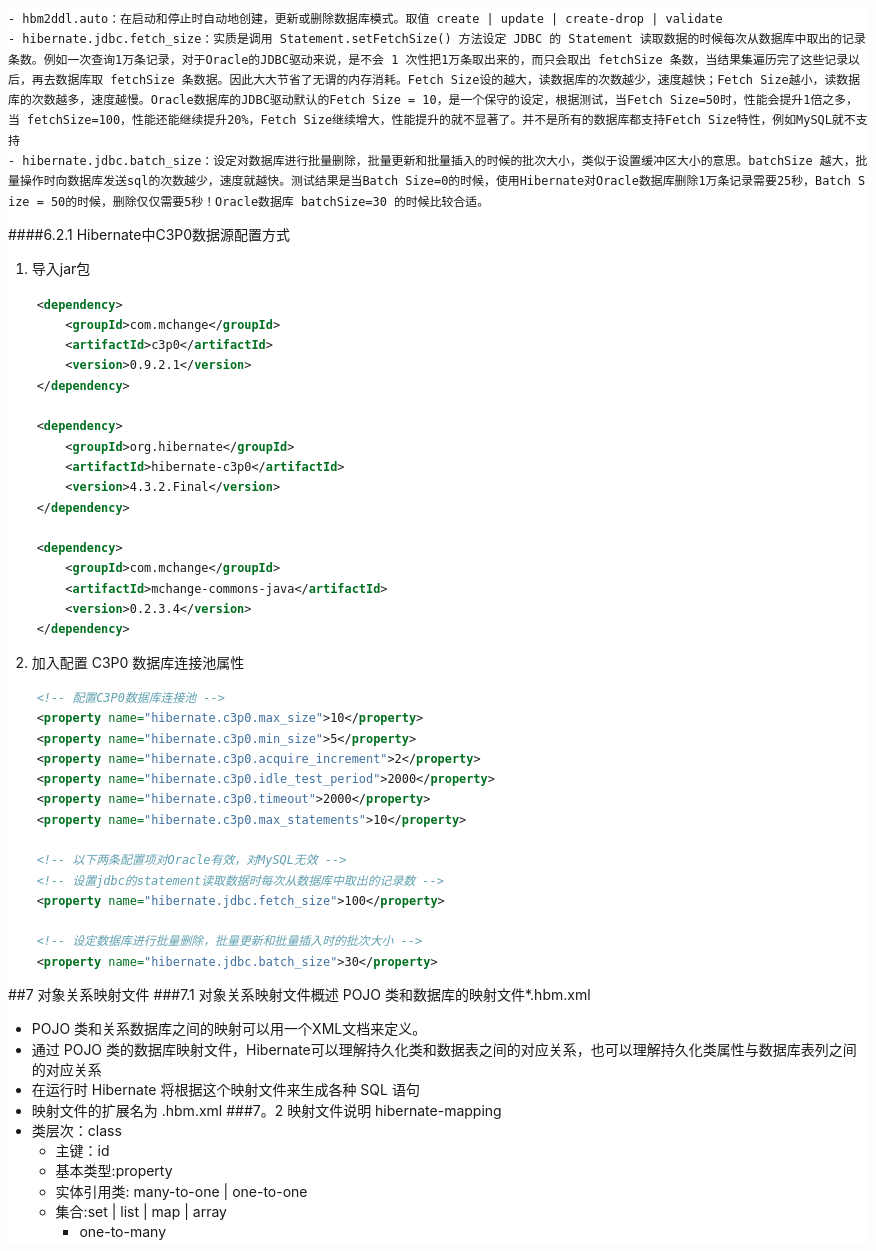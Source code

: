     - hbm2ddl.auto：在启动和停止时自动地创建，更新或删除数据库模式。取值 create | update | create-drop | validate
    - hibernate.jdbc.fetch_size：实质是调用 Statement.setFetchSize() 方法设定 JDBC 的 Statement 读取数据的时候每次从数据库中取出的记录条数。例如一次查询1万条记录，对于Oracle的JDBC驱动来说，是不会 1 次性把1万条取出来的，而只会取出 fetchSize 条数，当结果集遍历完了这些记录以后，再去数据库取 fetchSize 条数据。因此大大节省了无谓的内存消耗。Fetch Size设的越大，读数据库的次数越少，速度越快；Fetch Size越小，读数据库的次数越多，速度越慢。Oracle数据库的JDBC驱动默认的Fetch Size = 10，是一个保守的设定，根据测试，当Fetch Size=50时，性能会提升1倍之多，当 fetchSize=100，性能还能继续提升20%，Fetch Size继续增大，性能提升的就不显著了。并不是所有的数据库都支持Fetch Size特性，例如MySQL就不支持
    - hibernate.jdbc.batch_size：设定对数据库进行批量删除，批量更新和批量插入的时候的批次大小，类似于设置缓冲区大小的意思。batchSize 越大，批量操作时向数据库发送sql的次数越少，速度就越快。测试结果是当Batch Size=0的时候，使用Hibernate对Oracle数据库删除1万条记录需要25秒，Batch Size = 50的时候，删除仅仅需要5秒！Oracle数据库 batchSize=30 的时候比较合适。
####6.2.1 Hibernate中C3P0数据源配置方式
1. 导入jar包
``` xml
    <dependency>
        <groupId>com.mchange</groupId>
        <artifactId>c3p0</artifactId>
        <version>0.9.2.1</version>
    </dependency>
    
    <dependency>
        <groupId>org.hibernate</groupId>
        <artifactId>hibernate-c3p0</artifactId>
        <version>4.3.2.Final</version>
    </dependency>
    
    <dependency>
        <groupId>com.mchange</groupId>
        <artifactId>mchange-commons-java</artifactId>
        <version>0.2.3.4</version>
    </dependency>
```

2. 加入配置
    C3P0 数据库连接池属性
``` xml
    <!-- 配置C3P0数据库连接池 -->
    <property name="hibernate.c3p0.max_size">10</property>
    <property name="hibernate.c3p0.min_size">5</property>
    <property name="hibernate.c3p0.acquire_increment">2</property>
    <property name="hibernate.c3p0.idle_test_period">2000</property>
    <property name="hibernate.c3p0.timeout">2000</property>
    <property name="hibernate.c3p0.max_statements">10</property>

    <!-- 以下两条配置项对Oracle有效，对MySQL无效 -->
    <!-- 设置jdbc的statement读取数据时每次从数据库中取出的记录数 -->
    <property name="hibernate.jdbc.fetch_size">100</property>

    <!-- 设定数据库进行批量删除，批量更新和批量插入时的批次大小 -->
    <property name="hibernate.jdbc.batch_size">30</property>
```

##7 对象关系映射文件
###7.1 对象关系映射文件概述
POJO 类和数据库的映射文件*.hbm.xml
- POJO 类和关系数据库之间的映射可以用一个XML文档来定义。
- 通过 POJO 类的数据库映射文件，Hibernate可以理解持久化类和数据表之间的对应关系，也可以理解持久化类属性与数据库表列之间的对应关系
- 在运行时 Hibernate 将根据这个映射文件来生成各种 SQL 语句
- 映射文件的扩展名为 .hbm.xml
###7。2 映射文件说明
hibernate-mapping
- 类层次：class
    - 主键：id
    - 基本类型:property
    - 实体引用类: many-to-one  |  one-to-one
    - 集合:set | list | map | array
        - one-to-many